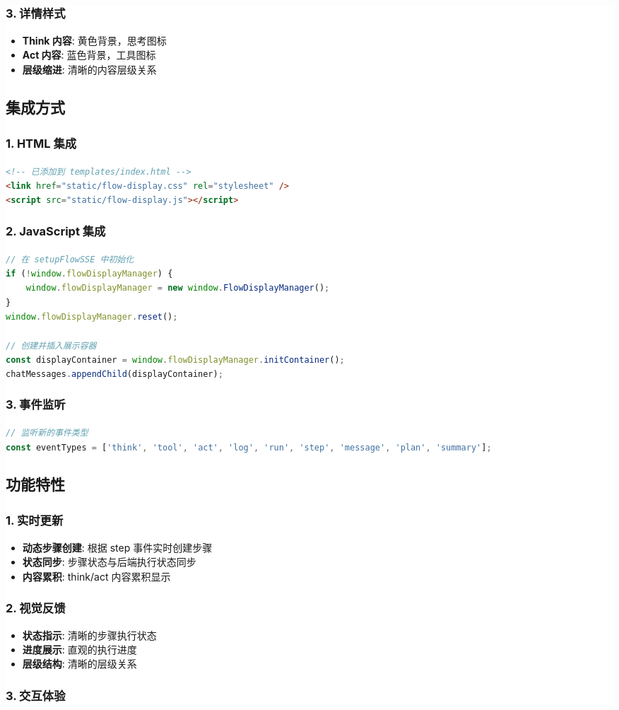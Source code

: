 ### 3. 详情样式

- **Think 内容**: 黄色背景，思考图标
- **Act 内容**: 蓝色背景，工具图标
- **层级缩进**: 清晰的内容层级关系

## 集成方式

### 1. HTML 集成

```html
<!-- 已添加到 templates/index.html -->
<link href="static/flow-display.css" rel="stylesheet" />
<script src="static/flow-display.js"></script>
```

### 2. JavaScript 集成

```javascript
// 在 setupFlowSSE 中初始化
if (!window.flowDisplayManager) {
    window.flowDisplayManager = new window.FlowDisplayManager();
}
window.flowDisplayManager.reset();

// 创建并插入展示容器
const displayContainer = window.flowDisplayManager.initContainer();
chatMessages.appendChild(displayContainer);
```

### 3. 事件监听

```javascript
// 监听新的事件类型
const eventTypes = ['think', 'tool', 'act', 'log', 'run', 'step', 'message', 'plan', 'summary'];
```

## 功能特性

### 1. 实时更新

- **动态步骤创建**: 根据 step 事件实时创建步骤
- **状态同步**: 步骤状态与后端执行状态同步
- **内容累积**: think/act 内容累积显示

### 2. 视觉反馈

- **状态指示**: 清晰的步骤执行状态
- **进度展示**: 直观的执行进度
- **层级结构**: 清晰的层级关系

### 3. 交互体验
